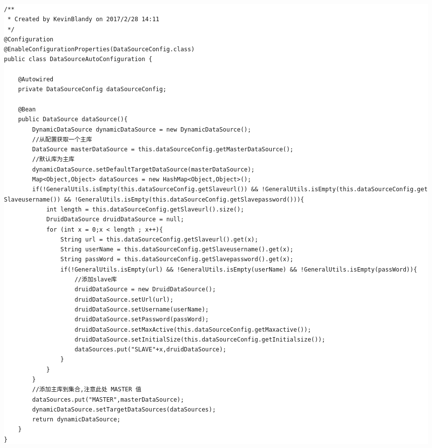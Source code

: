 	/**
	 * Created by KevinBlandy on 2017/2/28 14:11
	 */
	@Configuration
	@EnableConfigurationProperties(DataSourceConfig.class)
	public class DataSourceAutoConfiguration {
		
		@Autowired
		private DataSourceConfig dataSourceConfig;
		
		@Bean
		public DataSource dataSource(){
			DynamicDataSource dynamicDataSource = new DynamicDataSource();
			//从配置获取一个主库
			DataSource masterDataSource = this.dataSourceConfig.getMasterDataSource();
			//默认库为主库
			dynamicDataSource.setDefaultTargetDataSource(masterDataSource);
			Map<Object,Object> dataSources = new HashMap<Object,Object>();
			if(!GeneralUtils.isEmpty(this.dataSourceConfig.getSlaveurl()) && !GeneralUtils.isEmpty(this.dataSourceConfig.getSlaveusername()) && !GeneralUtils.isEmpty(this.dataSourceConfig.getSlavepassword())){
				int length = this.dataSourceConfig.getSlaveurl().size();
				DruidDataSource druidDataSource = null;
				for (int x = 0;x < length ; x++){
					String url = this.dataSourceConfig.getSlaveurl().get(x);
					String userName = this.dataSourceConfig.getSlaveusername().get(x);
					String passWord = this.dataSourceConfig.getSlavepassword().get(x);
					if(!GeneralUtils.isEmpty(url) && !GeneralUtils.isEmpty(userName) && !GeneralUtils.isEmpty(passWord)){
						//添加slave库
						druidDataSource = new DruidDataSource();
						druidDataSource.setUrl(url);
						druidDataSource.setUsername(userName);
						druidDataSource.setPassword(passWord);
						druidDataSource.setMaxActive(this.dataSourceConfig.getMaxactive());
						druidDataSource.setInitialSize(this.dataSourceConfig.getInitialsize());
						dataSources.put("SLAVE"+x,druidDataSource);
					}
				}
			}
			//添加主库到集合,注意此处 MASTER 值
			dataSources.put("MASTER",masterDataSource);
			dynamicDataSource.setTargetDataSources(dataSources);
			return dynamicDataSource;
		}
	}
